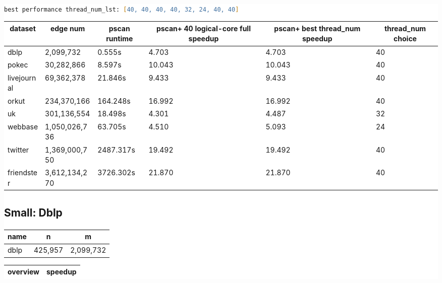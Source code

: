 ```zsh
best performance thread_num_lst: [40, 40, 40, 40, 32, 24, 40, 40] 
```

dataset | edge num | pscan runtime | pscan+ 40 logical-core full speedup | pscan+ best thread_num speedup | thread_num choice
--- | --- | --- | --- | --- | ---
dblp | 2,099,732 | 0.555s | 4.703 | 4.703 | 40
pokec | 30,282,866 | 8.597s | 10.043 | 10.043 | 40
livejournal | 69,362,378 | 21.846s | 9.433 | 9.433 | 40
orkut | 234,370,166 | 164.248s | 16.992 | 16.992 | 40
uk | 301,136,554 | 18.498s | 4.301 | 4.487 | 32
webbase | 1,050,026,736 | 63.705s | 4.510 | 5.093 | 24
twitter | 1,369,000,750 | 2487.317s | 19.492 | 19.492 | 40
friendster | 3,612,134,270 | 3726.302s | 21.870 | 21.870 | 40

## Small: Dblp

name | n | m 
--- | --- | ---
dblp        | 425,957       | 2,099,732

overview | speedup
--- | ---